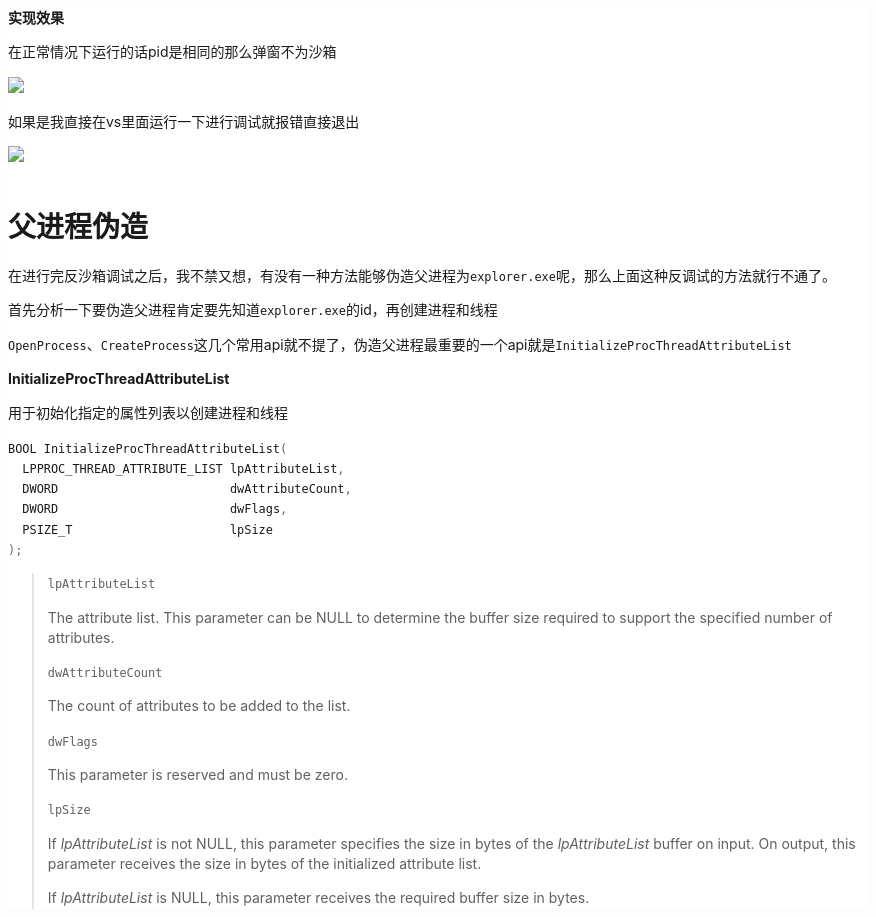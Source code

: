 **实现效果**

在正常情况下运行的话pid是相同的那么弹窗不为沙箱

[![](https://shs3.b.qianxin.com/attack_forum/2021/10/attach-8c42067b08439a30c07c34a768b8cc8d82f2bc72.png)](https://shs3.b.qianxin.com/attack_forum/2021/10/attach-8c42067b08439a30c07c34a768b8cc8d82f2bc72.png)

如果是我直接在vs里面运行一下进行调试就报错直接退出

[![](https://shs3.b.qianxin.com/attack_forum/2021/10/attach-672d25bd6ba3a50b197b8218630ee06c07f03f1a.png)](https://shs3.b.qianxin.com/attack_forum/2021/10/attach-672d25bd6ba3a50b197b8218630ee06c07f03f1a.png)

父进程伪造
=====

在进行完反沙箱调试之后，我不禁又想，有没有一种方法能够伪造父进程为`explorer.exe`呢，那么上面这种反调试的方法就行不通了。

首先分析一下要伪造父进程肯定要先知道`explorer.exe`的id，再创建进程和线程

`OpenProcess`、`CreateProcess`这几个常用api就不提了，伪造父进程最重要的一个api就是`InitializeProcThreadAttributeList`

**InitializeProcThreadAttributeList**

用于初始化指定的属性列表以创建进程和线程

```c++
BOOL InitializeProcThreadAttributeList(
  LPPROC_THREAD_ATTRIBUTE_LIST lpAttributeList,
  DWORD                        dwAttributeCount,
  DWORD                        dwFlags,
  PSIZE_T                      lpSize
);
```

> ```php
> lpAttributeList
> ```
> 
> The attribute list. This parameter can be NULL to determine the buffer size required to support the specified number of attributes.
> 
> ```php
> dwAttributeCount
> ```
> 
> The count of attributes to be added to the list.
> 
> ```php
> dwFlags
> ```
> 
> This parameter is reserved and must be zero.
> 
> ```php
> lpSize
> ```
> 
> If *lpAttributeList* is not NULL, this parameter specifies the size in bytes of the *lpAttributeList* buffer on input. On output, this parameter receives the size in bytes of the initialized attribute list.
> 
> If *lpAttributeList* is NULL, this parameter receives the required buffer size in bytes.

